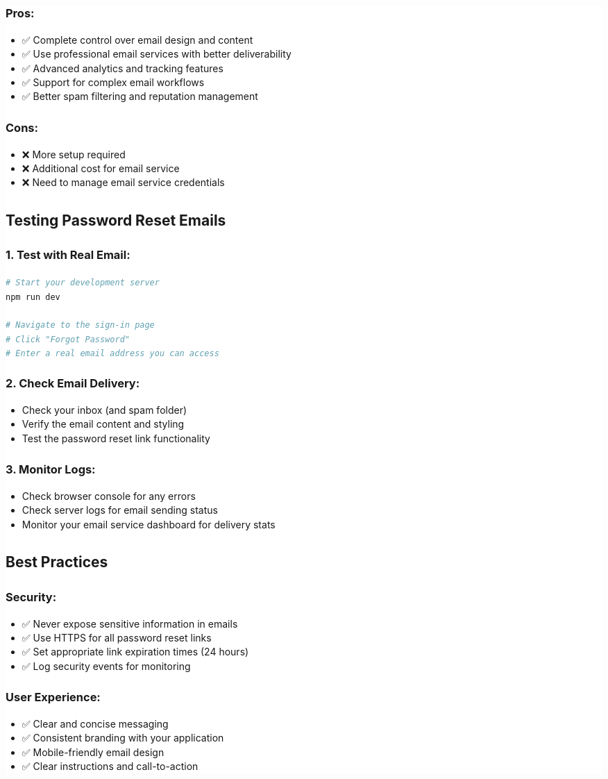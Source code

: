 
### Pros:
- ✅ Complete control over email design and content
- ✅ Use professional email services with better deliverability
- ✅ Advanced analytics and tracking features
- ✅ Support for complex email workflows
- ✅ Better spam filtering and reputation management

### Cons:
- ❌ More setup required
- ❌ Additional cost for email service
- ❌ Need to manage email service credentials

## Testing Password Reset Emails

### 1. Test with Real Email:
```bash
# Start your development server
npm run dev

# Navigate to the sign-in page
# Click "Forgot Password"
# Enter a real email address you can access
```

### 2. Check Email Delivery:
- Check your inbox (and spam folder)
- Verify the email content and styling
- Test the password reset link functionality

### 3. Monitor Logs:
- Check browser console for any errors
- Check server logs for email sending status
- Monitor your email service dashboard for delivery stats

## Best Practices

### Security:
- ✅ Never expose sensitive information in emails
- ✅ Use HTTPS for all password reset links
- ✅ Set appropriate link expiration times (24 hours)
- ✅ Log security events for monitoring

### User Experience:
- ✅ Clear and concise messaging
- ✅ Consistent branding with your application
- ✅ Mobile-friendly email design
- ✅ Clear instructions and call-to-action
